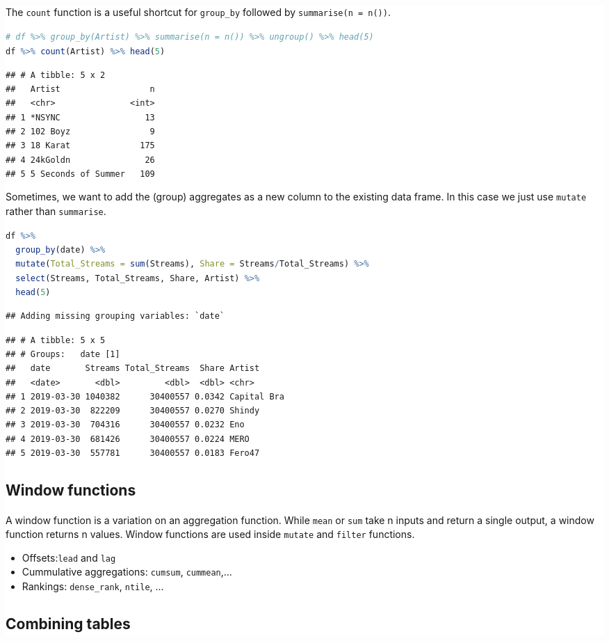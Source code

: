 The `count` function is a useful shortcut for `group_by` followed by `summarise(n = n())`.

```r
# df %>% group_by(Artist) %>% summarise(n = n()) %>% ungroup() %>% head(5)
df %>% count(Artist) %>% head(5)
```

```
## # A tibble: 5 x 2
##   Artist                  n
##   <chr>               <int>
## 1 *NSYNC                 13
## 2 102 Boyz                9
## 3 18 Karat              175
## 4 24kGoldn               26
## 5 5 Seconds of Summer   109
```

Sometimes, we want to add the (group) aggregates as a new column to the existing data frame. In this case we just use `mutate` rather than `summarise`. 

```r
df %>% 
  group_by(date) %>%
  mutate(Total_Streams = sum(Streams), Share = Streams/Total_Streams) %>%
  select(Streams, Total_Streams, Share, Artist) %>%
  head(5)
```

```
## Adding missing grouping variables: `date`
```

```
## # A tibble: 5 x 5
## # Groups:   date [1]
##   date       Streams Total_Streams  Share Artist     
##   <date>       <dbl>         <dbl>  <dbl> <chr>      
## 1 2019-03-30 1040382      30400557 0.0342 Capital Bra
## 2 2019-03-30  822209      30400557 0.0270 Shindy     
## 3 2019-03-30  704316      30400557 0.0232 Eno        
## 4 2019-03-30  681426      30400557 0.0224 MERO       
## 5 2019-03-30  557781      30400557 0.0183 Fero47
```

## Window functions
A window function is a variation on an aggregation function. While `mean` or `sum` take n inputs and return a single output, a window function returns n values. Window functions are used inside `mutate` and `filter` functions.

- Offsets:`lead` and `lag`
- Cummulative aggregations: `cumsum`, `cummean`,...
- Rankings: `dense_rank`, `ntile`, ...

## Combining tables
